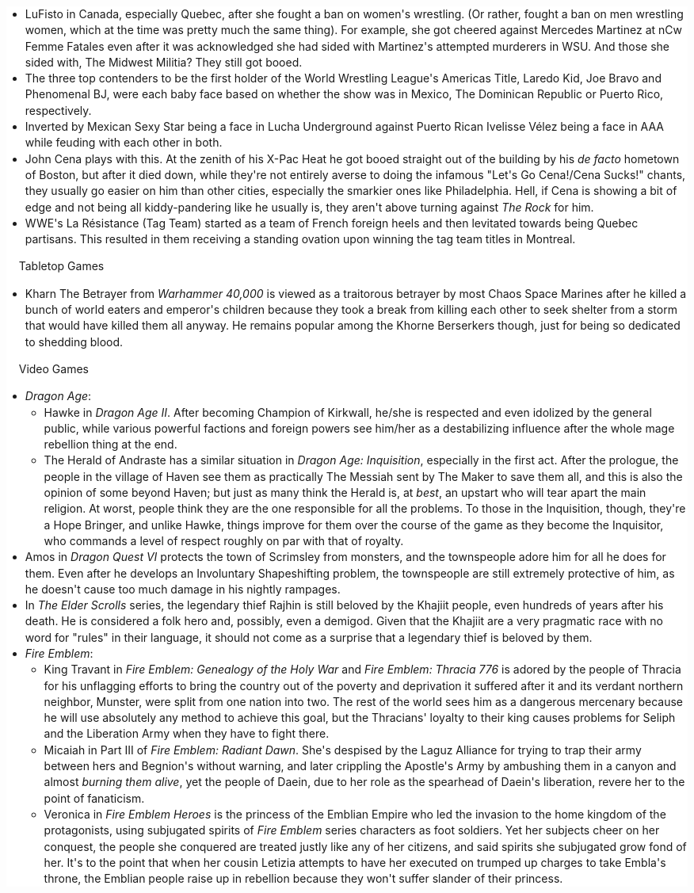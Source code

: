 -   LuFisto in Canada, especially Quebec, after she fought a ban on women's wrestling. (Or rather, fought a ban on men wrestling women, which at the time was pretty much the same thing). For example, she got cheered against Mercedes Martinez at nCw Femme Fatales even after it was acknowledged she had sided with Martinez's attempted murderers in WSU. And those she sided with, The Midwest Militia? They still got booed.
-   The three top contenders to be the first holder of the World Wrestling League's Americas Title, Laredo Kid, Joe Bravo and Phenomenal BJ, were each baby face based on whether the show was in Mexico, The Dominican Republic or Puerto Rico, respectively.
-   Inverted by Mexican Sexy Star being a face in Lucha Underground against Puerto Rican Ivelisse Vélez being a face in AAA while feuding with each other in both.
-   John Cena plays with this. At the zenith of his X-Pac Heat he got booed straight out of the building by his _de facto_ hometown of Boston, but after it died down, while they're not entirely averse to doing the infamous "Let's Go Cena!/Cena Sucks!" chants, they usually go easier on him than other cities, especially the smarkier ones like Philadelphia. Hell, if Cena is showing a bit of edge and not being all kiddy-pandering like he usually is, they aren't above turning against _The Rock_ for him.
-   WWE's La Résistance (Tag Team) started as a team of French foreign heels and then levitated towards being Quebec partisans. This resulted in them receiving a standing ovation upon winning the tag team titles in Montreal.

    Tabletop Games 

-   Kharn The Betrayer from _Warhammer 40,000_ is viewed as a traitorous betrayer by most Chaos Space Marines after he killed a bunch of world eaters and emperor's children because they took a break from killing each other to seek shelter from a storm that would have killed them all anyway. He remains popular among the Khorne Berserkers though, just for being so dedicated to shedding blood.

    Video Games 

-   _Dragon Age_:
    -   Hawke in _Dragon Age II_. After becoming Champion of Kirkwall, he/she is respected and even idolized by the general public, while various powerful factions and foreign powers see him/her as a destabilizing influence after the whole mage rebellion thing at the end.
    -   The Herald of Andraste has a similar situation in _Dragon Age: Inquisition_, especially in the first act. After the prologue, the people in the village of Haven see them as practically The Messiah sent by The Maker to save them all, and this is also the opinion of some beyond Haven; but just as many think the Herald is, at _best_, an upstart who will tear apart the main religion. At worst, people think they are the one responsible for all the problems. To those in the Inquisition, though, they're a Hope Bringer, and unlike Hawke, things improve for them over the course of the game as they become the Inquisitor, who commands a level of respect roughly on par with that of royalty.
-   Amos in _Dragon Quest VI_ protects the town of Scrimsley from monsters, and the townspeople adore him for all he does for them. Even after he develops an Involuntary Shapeshifting problem, the townspeople are still extremely protective of him, as he doesn't cause too much damage in his nightly rampages.
-   In _The Elder Scrolls_ series, the legendary thief Rajhin is still beloved by the Khajiit people, even hundreds of years after his death. He is considered a folk hero and, possibly, even a demigod. Given that the Khajiit are a very pragmatic race with no word for "rules" in their language, it should not come as a surprise that a legendary thief is beloved by them.
-   _Fire Emblem_:
    -   King Travant in _Fire Emblem: Genealogy of the Holy War_ and _Fire Emblem: Thracia 776_ is adored by the people of Thracia for his unflagging efforts to bring the country out of the poverty and deprivation it suffered after it and its verdant northern neighbor, Munster, were split from one nation into two. The rest of the world sees him as a dangerous mercenary because he will use absolutely any method to achieve this goal, but the Thracians' loyalty to their king causes problems for Seliph and the Liberation Army when they have to fight there.
    -   Micaiah in Part III of _Fire Emblem: Radiant Dawn_. She's despised by the Laguz Alliance for trying to trap their army between hers and Begnion's without warning, and later crippling the Apostle's Army by ambushing them in a canyon and almost _burning them alive_, yet the people of Daein, due to her role as the spearhead of Daein's liberation, revere her to the point of fanaticism.
    -   Veronica in _Fire Emblem Heroes_ is the princess of the Emblian Empire who led the invasion to the home kingdom of the protagonists, using subjugated spirits of _Fire Emblem_ series characters as foot soldiers. Yet her subjects cheer on her conquest, the people she conquered are treated justly like any of her citizens, and said spirits she subjugated grow fond of her. It's to the point that when her cousin Letizia attempts to have her executed on trumped up charges to take Embla's throne, the Emblian people raise up in rebellion because they won't suffer slander of their princess.